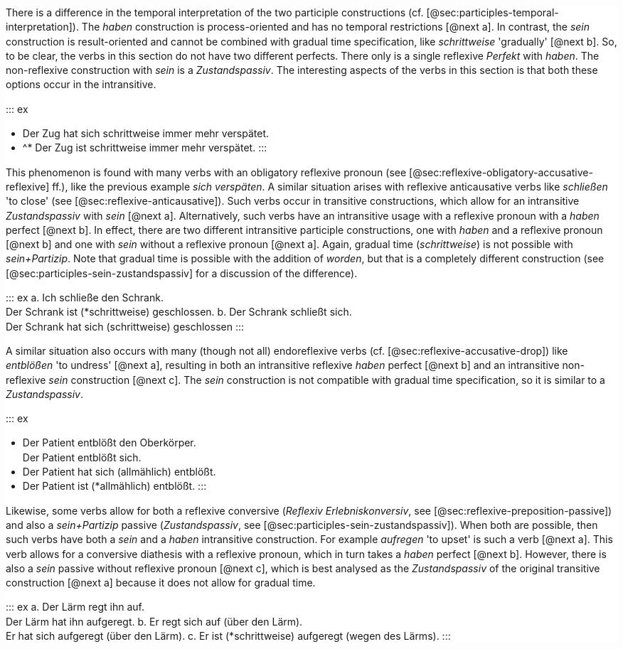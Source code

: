 There is a difference in the temporal interpretation of the two participle constructions (cf. [@sec:participles-temporal-interpretation]). The *haben* construction is process-oriented and has no temporal restrictions [@next a]. In contrast, the *sein* construction is result-oriented and cannot be combined with gradual time specification, like *schrittweise* 'gradually' [@next b]. So, to be clear, the verbs in this section do not have two different perfects. There only is a single reflexive *Perfekt* with *haben*. The non-reflexive construction with *sein* is a *Zustandspassiv*. The interesting aspects of the verbs in this section is that both these options occur in the intransitive.

::: ex
- Der Zug hat sich schrittweise immer mehr verspätet.
- ^* Der Zug ist schrittweise immer mehr verspätet.
:::

This phenomenon is found with many verbs with an obligatory reflexive pronoun (see [@sec:reflexive-obligatory-accusative-reflexive] ff.), like the previous example *sich verspäten*. A similar situation arises with reflexive anticausative verbs like *schließen* 'to close' (see [@sec:reflexive-anticausative]). Such verbs occur in transitive constructions, which allow for an intransitive *Zustandspassiv* with *sein* [@next a]. Alternatively, such verbs have an intransitive usage with a reflexive pronoun with a *haben* perfect [@next b]. In effect, there are two different intransitive participle constructions, one with *haben* and a reflexive pronoun [@next b] and one with *sein* without a reflexive pronoun [@next a]. Again, gradual time (*schrittweise*) is not possible with *sein+Partizip*. Note that gradual time is possible with the addition of *worden*, but that is a completely different construction (see [@sec:participles-sein-zustandspassiv] for a discussion of the difference).

::: ex
a. Ich schließe den Schrank. \
   Der Schrank ist (\*schrittweise) geschlossen.
b. Der Schrank schließt sich. \
   Der Schrank hat sich (schrittweise) geschlossen
:::

A similar situation also occurs with many (though not all) endoreflexive verbs (cf. [@sec:reflexive-accusative-drop]) like *entblößen* 'to undress' [@next a], resulting in both an intransitive reflexive *haben* perfect [@next b] and an intransitive non-reflexive *sein* construction [@next c]. The *sein* construction is not compatible with gradual time specification, so it is similar to a *Zustandspassiv*.

::: ex
- Der Patient entblößt den Oberkörper. \
  Der Patient entblößt sich.
- Der Patient hat sich (allmählich) entblößt.
- Der Patient ist (\*allmählich) entblößt.
:::

Likewise, some verbs allow for both a reflexive conversive (*Reflexiv Erlebniskonversiv*, see [@sec:reflexive-preposition-passive]) and also a *sein+Partizip* passive (*Zustandspassiv*, see [@sec:participles-sein-zustandspassiv]). When both are possible, then such verbs have both a *sein* and a *haben* intransitive construction. For example *aufregen* 'to upset' is such a verb [@next a]. This verb allows for a conversive diathesis with a reflexive pronoun, which in turn takes a *haben* perfect [@next b]. However, there is also a *sein* passive without reflexive pronoun [@next c], which is best analysed as the *Zustandspassiv* of the original transitive construction [@next a] because it does not allow for gradual time.

::: ex
a. Der Lärm regt ihn auf. \
   Der Lärm hat ihn aufgeregt.
b. Er regt sich auf (über den Lärm). \
   Er hat sich aufgeregt (über den Lärm).
c. Er ist (\*schrittweise) aufgeregt (wegen des Lärms).
:::
